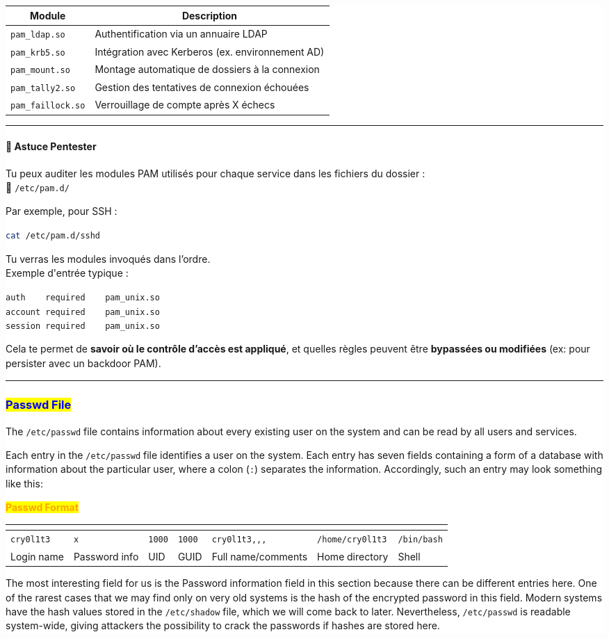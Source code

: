 | Module            | Description                                      |
| ----------------- | ------------------------------------------------ |
| `pam_ldap.so`     | Authentification via un annuaire LDAP            |
| `pam_krb5.so`     | Intégration avec Kerberos (ex. environnement AD) |
| `pam_mount.so`    | Montage automatique de dossiers à la connexion   |
| `pam_tally2.so`   | Gestion des tentatives de connexion échouées     |
| `pam_faillock.so` | Verrouillage de compte après X échecs            |

***

#### 🧪 Astuce Pentester

Tu peux auditer les modules PAM utilisés pour chaque service dans les fichiers du dossier :\
📁 `/etc/pam.d/`

Par exemple, pour SSH :

```bash
cat /etc/pam.d/sshd
```

Tu verras les modules invoqués dans l’ordre.\
Exemple d'entrée typique :

```
auth    required    pam_unix.so
account required    pam_unix.so
session required    pam_unix.so
```

Cela te permet de **savoir où le contrôle d’accès est appliqué**, et quelles règles peuvent être **bypassées ou modifiées** (ex: pour persister avec un backdoor PAM).

***

### <mark style="color:blue;">Passwd File</mark>

The `/etc/passwd` file contains information about every existing user on the system and can be read by all users and services.&#x20;

Each entry in the `/etc/passwd` file identifies a user on the system. Each entry has seven fields containing a form of a database with information about the particular user, where a colon (`:`) separates the information. Accordingly, such an entry may look something like this:

<mark style="color:orange;">**Passwd Format**</mark>

<table data-header-hidden data-full-width="true"><thead><tr><th></th><th></th><th></th><th></th><th></th><th></th><th></th></tr></thead><tbody><tr><td><code>cry0l1t3</code></td><td><code>x</code></td><td><code>1000</code></td><td><code>1000</code></td><td><code>cry0l1t3,,,</code></td><td><code>/home/cry0l1t3</code></td><td><code>/bin/bash</code></td></tr><tr><td>Login name</td><td>Password info</td><td>UID</td><td>GUID</td><td>Full name/comments</td><td>Home directory</td><td>Shell</td></tr></tbody></table>

The most interesting field for us is the Password information field in this section because there can be different entries here. One of the rarest cases that we may find only on very old systems is the hash of the encrypted password in this field. Modern systems have the hash values stored in the `/etc/shadow` file, which we will come back to later. Nevertheless, `/etc/passwd` is readable system-wide, giving attackers the possibility to crack the passwords if hashes are stored here.
